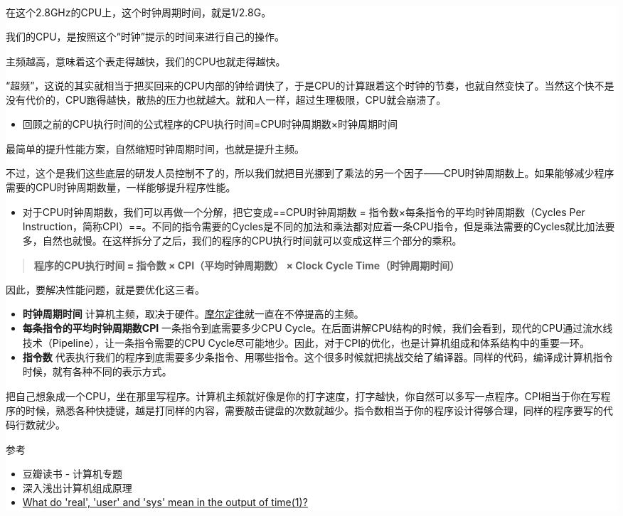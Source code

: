 在这个2.8GHz的CPU上，这个时钟周期时间，就是1/2.8G。

我们的CPU，是按照这个“时钟”提示的时间来进行自己的操作。

主频越高，意味着这个表走得越快，我们的CPU也就走得越快。

“超频”，这说的其实就相当于把买回来的CPU内部的钟给调快了，于是CPU的计算跟着这个时钟的节奏，也就自然变快了。当然这个快不是没有代价的，CPU跑得越快，散热的压力也就越大。就和人一样，超过生理极限，CPU就会崩溃了。

- 回顾之前的CPU执行时间的公式程序的CPU执行时间=CPU时钟周期数×时钟周期时间

最简单的提升性能方案，自然缩短时钟周期时间，也就是提升主频。

不过，这个是我们这些底层的研发人员控制不了的，所以我们就把目光挪到了乘法的另一个因子——CPU时钟周期数上。如果能够减少程序需要的CPU时钟周期数量，一样能够提升程序性能。

- 对于CPU时钟周期数，我们可以再做一个分解，把它变成==CPU时钟周期数 = 指令数×每条指令的平均时钟周期数（Cycles Per Instruction，简称CPI）==。不同的指令需要的Cycles是不同的加法和乘法都对应着一条CPU指令，但是乘法需要的Cycles就比加法要多，自然也就慢。在这样拆分了之后，我们的程序的CPU执行时间就可以变成这样三个部分的乘积。

>**程序的CPU执行时间 = 指令数 × CPI（平均时钟周期数） × Clock Cycle Time（时钟周期时间）**

因此，要解决性能问题，就是要优化这三者。

- **时钟周期时间**
  计算机主频，取决于硬件。[摩尔定律](https://zh.wikipedia.org/wiki/%25E6%2591%25A9%25E5%25B0%2594%25E5%25AE%259A%25E5%25BE%258B)就一直在不停提高的主频。
- **每条指令的平均时钟周期数CPI**
  一条指令到底需要多少CPU Cycle。在后面讲解CPU结构的时候，我们会看到，现代的CPU通过流水线技术（Pipeline），让一条指令需要的CPU Cycle尽可能地少。因此，对于CPI的优化，也是计算机组成和体系结构中的重要一环。
- **指令数**
  代表执行我们的程序到底需要多少条指令、用哪些指令。这个很多时候就把挑战交给了编译器。同样的代码，编译成计算机指令时候，就有各种不同的表示方式。

把自己想象成一个CPU，坐在那里写程序。计算机主频就好像是你的打字速度，打字越快，你自然可以多写一点程序。CPI相当于你在写程序的时候，熟悉各种快捷键，越是打同样的内容，需要敲击键盘的次数就越少。指令数相当于你的程序设计得够合理，同样的程序要写的代码行数就少。

参考

- 豆瓣读书 - 计算机专题
- 深入浅出计算机组成原理
- [What do 'real', 'user' and 'sys' mean in the output of time(1)?](https://stackoverflow.com/questions/556405/what-do-real-user-and-sys-mean-in-the-output-of-time1)

